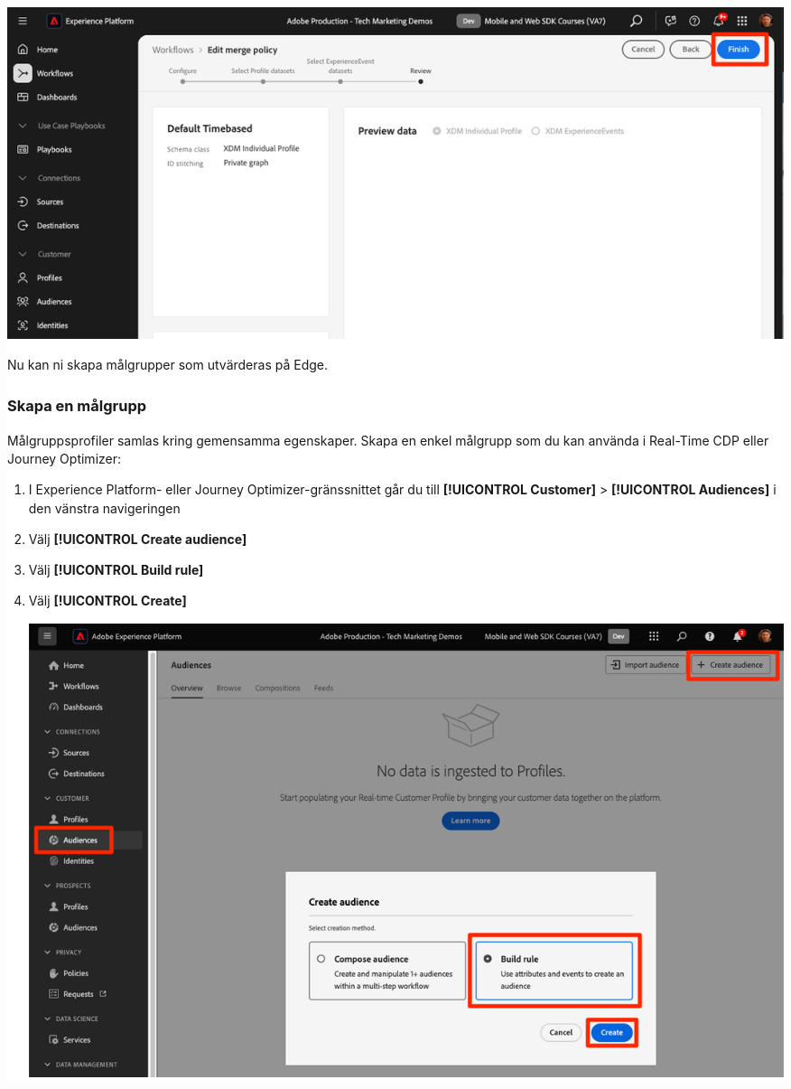    ![Skapa en målgrupp](assets/merge-policy-finish.png)

Nu kan ni skapa målgrupper som utvärderas på Edge.

### Skapa en målgrupp

Målgruppsprofiler samlas kring gemensamma egenskaper. Skapa en enkel målgrupp som du kan använda i Real-Time CDP eller Journey Optimizer:

1. I Experience Platform- eller Journey Optimizer-gränssnittet går du till **[!UICONTROL Customer]** > **[!UICONTROL Audiences]** i den vänstra navigeringen
1. Välj **[!UICONTROL Create audience]**
1. Välj **[!UICONTROL Build rule]**
1. Välj **[!UICONTROL Create]**

   ![Skapa en målgrupp](assets/web-campaign-create-audience.png)
